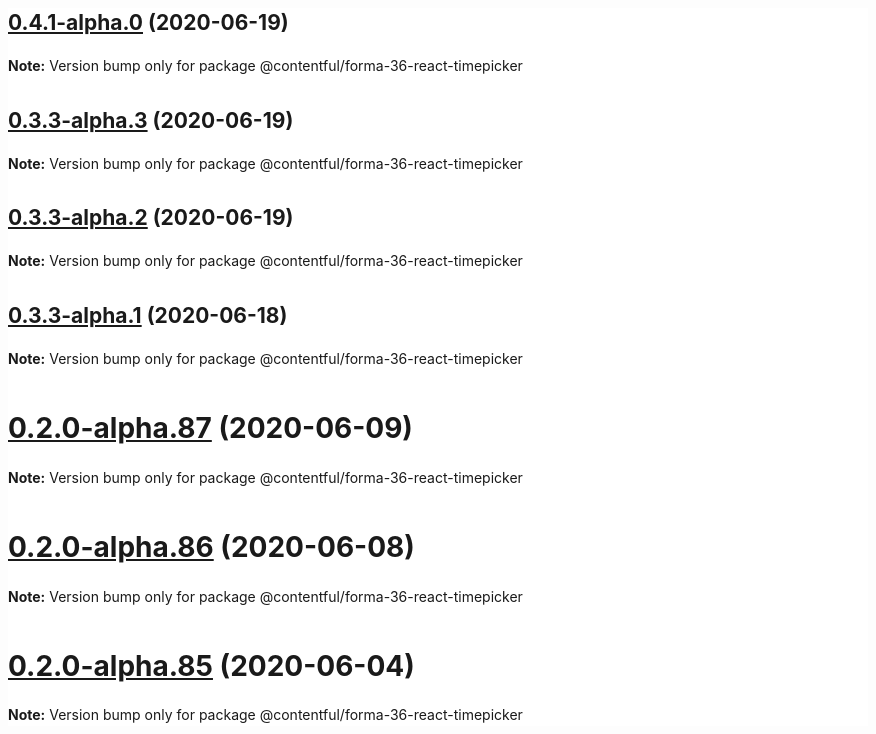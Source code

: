 ## [0.4.1-alpha.0](https://github.com/contentful/forma-36/compare/@contentful/forma-36-react-timepicker@0.4.0...@contentful/forma-36-react-timepicker@0.4.1-alpha.0) (2020-06-19)

**Note:** Version bump only for package @contentful/forma-36-react-timepicker

## [0.3.3-alpha.3](https://github.com/contentful/forma-36/compare/@contentful/forma-36-react-timepicker@0.3.3-alpha.2...@contentful/forma-36-react-timepicker@0.3.3-alpha.3) (2020-06-19)

**Note:** Version bump only for package @contentful/forma-36-react-timepicker

## [0.3.3-alpha.2](https://github.com/contentful/forma-36/compare/@contentful/forma-36-react-timepicker@0.3.3-alpha.1...@contentful/forma-36-react-timepicker@0.3.3-alpha.2) (2020-06-19)

**Note:** Version bump only for package @contentful/forma-36-react-timepicker

## [0.3.3-alpha.1](https://github.com/contentful/forma-36/compare/@contentful/forma-36-react-timepicker@0.3.3-alpha.0...@contentful/forma-36-react-timepicker@0.3.3-alpha.1) (2020-06-18)

**Note:** Version bump only for package @contentful/forma-36-react-timepicker

# [0.2.0-alpha.87](https://github.com/contentful/forma-36/compare/@contentful/forma-36-react-timepicker@0.2.0-alpha.86...@contentful/forma-36-react-timepicker@0.2.0-alpha.87) (2020-06-09)

**Note:** Version bump only for package @contentful/forma-36-react-timepicker

# [0.2.0-alpha.86](https://github.com/contentful/forma-36/compare/@contentful/forma-36-react-timepicker@0.2.0-alpha.85...@contentful/forma-36-react-timepicker@0.2.0-alpha.86) (2020-06-08)

**Note:** Version bump only for package @contentful/forma-36-react-timepicker

# [0.2.0-alpha.85](https://github.com/contentful/forma-36/compare/@contentful/forma-36-react-timepicker@0.2.0-alpha.84...@contentful/forma-36-react-timepicker@0.2.0-alpha.85) (2020-06-04)

**Note:** Version bump only for package @contentful/forma-36-react-timepicker
